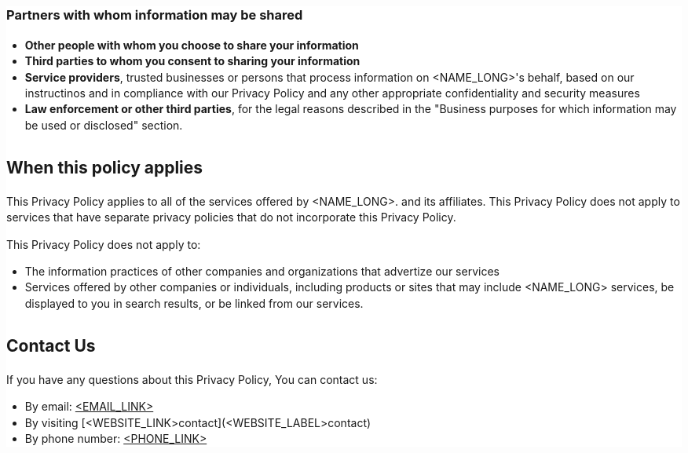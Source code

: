### Partners with whom information may be shared

* **Other people with whom you choose to share your information**
* **Third parties to whom you consent to sharing your information**
* **Service providers**, trusted businesses or persons that process information on <NAME_LONG>'s behalf, based on our instructinos and in compliance with our Privacy Policy and any other appropriate confidentiality and security measures
* **Law enforcement or other third parties**, for the legal reasons described in the "Business purposes for which information may be used or disclosed" section.

## When this policy applies

This Privacy Policy applies to all of the services offered by <NAME_LONG>. and its affiliates. This Privacy Policy does not apply to services that have separate privacy policies that do not incorporate this Privacy Policy.

This Privacy Policy does not apply to:
* The information practices of other companies and organizations that advertize our services
* Services offered by other companies or individuals, including products or sites that may include <NAME_LONG> services, be displayed to you in search results, or be linked from our services.

## Contact Us

If you have any questions about this Privacy Policy, You can contact us:
* By email: [<EMAIL_LINK>](<EMAIL_LABEL>)
* By visiting [<WEBSITE_LINK>contact](<WEBSITE_LABEL>contact)
* By phone number: [<PHONE_LINK>](<PHONE_LABEL>)
